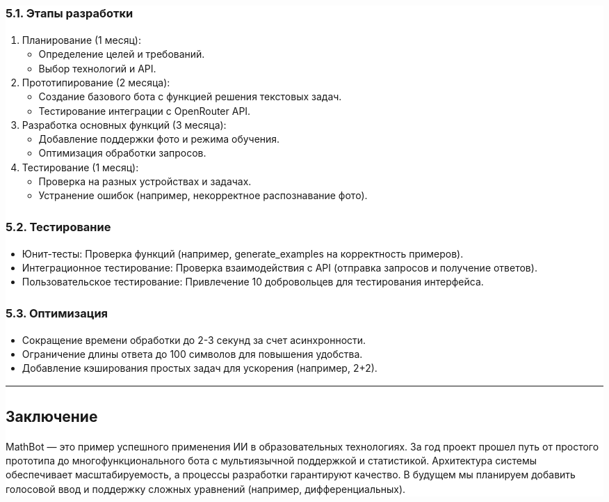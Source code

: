 ### 5.1. Этапы разработки
1. Планирование (1 месяц):
   - Определение целей и требований.
   - Выбор технологий и API.
2. Прототипирование (2 месяца):
   - Создание базового бота с функцией решения текстовых задач.
   - Тестирование интеграции с OpenRouter API.
3. Разработка основных функций (3 месяца):
   - Добавление поддержки фото и режима обучения.
   - Оптимизация обработки запросов.
4. Тестирование (1 месяц):
   - Проверка на разных устройствах и задачах.
   - Устранение ошибок (например, некорректное распознавание фото).

### 5.2. Тестирование
- Юнит-тесты: Проверка функций (например, generate_examples на корректность примеров).
- Интеграционное тестирование: Проверка взаимодействия с API (отправка запросов и получение ответов).
- Пользовательское тестирование: Привлечение 10 добровольцев для тестирования интерфейса.

### 5.3. Оптимизация
- Сокращение времени обработки до 2-3 секунд за счет асинхронности.
- Ограничение длины ответа до 100 символов для повышения удобства.
- Добавление кэширования простых задач для ускорения (например, 2+2).

---

## Заключение

MathBot — это пример успешного применения ИИ в образовательных технологиях. За год проект прошел путь от простого прототипа до многофункционального бота с мультиязычной поддержкой и статистикой. Архитектура системы обеспечивает масштабируемость, а процессы разработки гарантируют качество. В будущем мы планируем добавить голосовой ввод и поддержку сложных уравнений (например, дифференциальных).
